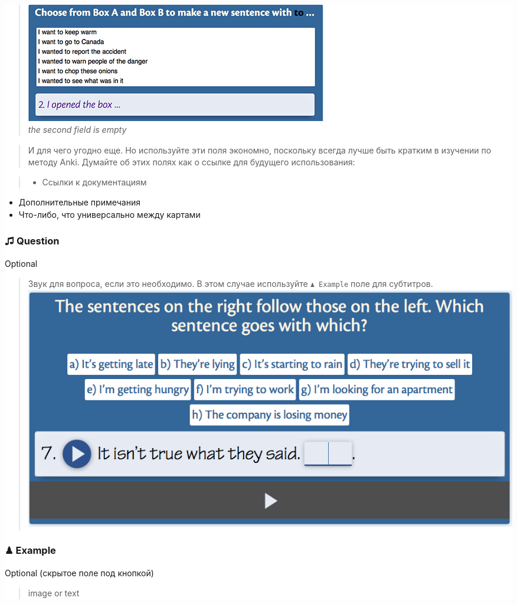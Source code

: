 > ![_the second field is empty_](./readmeImg/example_for_one_box.png)<br>
_the second field is empty_

> И для чего угодно еще. Но используйте эти поля экономно, поскольку всегда лучше быть кратким в изучении по методу Anki. Думайте об этих полях как о ссылке для будущего использования:

> - Ссылки к документациям
- Дополнительные примечания
- Что-либо, что универсально между картами

### ♫ Question
Optional
>Звук для вопроса, если это необходимо. В этом случае используйте `♟ Example` поле для субтитров.
> ![On the card](./readmeImg/sound_for_question.png)


### ♟ Example
Optional (скрытое поле под кнопкой)
>image or text
